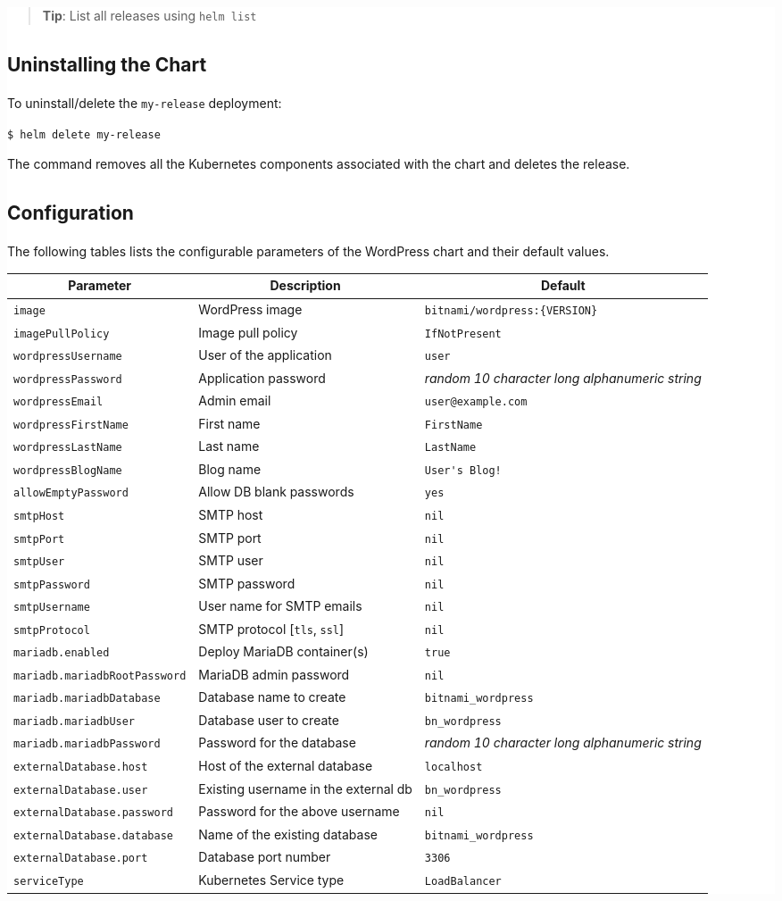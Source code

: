 > **Tip**: List all releases using `helm list`

## Uninstalling the Chart

To uninstall/delete the `my-release` deployment:

```console
$ helm delete my-release
```

The command removes all the Kubernetes components associated with the chart and deletes the release.

## Configuration

The following tables lists the configurable parameters of the WordPress chart and their default values.

| Parameter                        | Description                                | Default                                        |
| -------------------------------- | ------------------------------------------ | ---------------------------------------------- |
| `image`                          | WordPress image                            | `bitnami/wordpress:{VERSION}`                  |
| `imagePullPolicy`                | Image pull policy                          | `IfNotPresent`                                 |
| `wordpressUsername`              | User of the application                    | `user`                                         |
| `wordpressPassword`              | Application password                       | _random 10 character long alphanumeric string_ |
| `wordpressEmail`                 | Admin email                                | `user@example.com`                             |
| `wordpressFirstName`             | First name                                 | `FirstName`                                    |
| `wordpressLastName`              | Last name                                  | `LastName`                                     |
| `wordpressBlogName`              | Blog name                                  | `User's Blog!`                                 |
| `allowEmptyPassword`             | Allow DB blank passwords                   | `yes`                                          |
| `smtpHost`                       | SMTP host                                  | `nil`                                          |
| `smtpPort`                       | SMTP port                                  | `nil`                                          |
| `smtpUser`                       | SMTP user                                  | `nil`                                          |
| `smtpPassword`                   | SMTP password                              | `nil`                                          |
| `smtpUsername`                   | User name for SMTP emails                  | `nil`                                          |
| `smtpProtocol`                   | SMTP protocol [`tls`, `ssl`]               | `nil`                                          |
| `mariadb.enabled`                | Deploy MariaDB container(s)                | `true`                                         |
| `mariadb.mariadbRootPassword`    | MariaDB admin password                     | `nil`                                          |
| `mariadb.mariadbDatabase`        | Database name to create                    | `bitnami_wordpress`                            |
| `mariadb.mariadbUser`            | Database user to create                    | `bn_wordpress`                                 |
| `mariadb.mariadbPassword`        | Password for the database                  | _random 10 character long alphanumeric string_ |
| `externalDatabase.host`          | Host of the external database              | `localhost`                                    |
| `externalDatabase.user`          | Existing username in the external db       | `bn_wordpress`                                 |
| `externalDatabase.password`      | Password for the above username            | `nil`                                          |
| `externalDatabase.database`      | Name of the existing database              | `bitnami_wordpress`                            |
| `externalDatabase.port`          | Database port number                       | `3306`                                         |
| `serviceType`                    | Kubernetes Service type                    | `LoadBalancer`                                 |